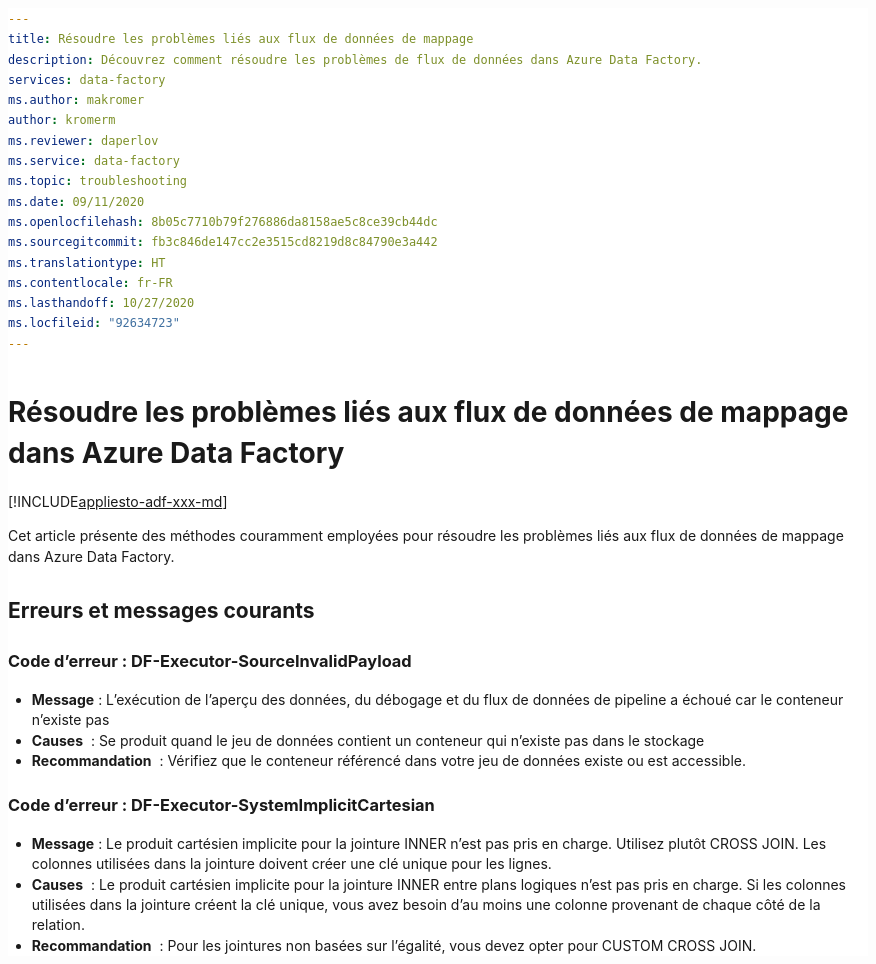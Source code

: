 ```yaml
---
title: Résoudre les problèmes liés aux flux de données de mappage
description: Découvrez comment résoudre les problèmes de flux de données dans Azure Data Factory.
services: data-factory
ms.author: makromer
author: kromerm
ms.reviewer: daperlov
ms.service: data-factory
ms.topic: troubleshooting
ms.date: 09/11/2020
ms.openlocfilehash: 8b05c7710b79f276886da8158ae5c8ce39cb44dc
ms.sourcegitcommit: fb3c846de147cc2e3515cd8219d8c84790e3a442
ms.translationtype: HT
ms.contentlocale: fr-FR
ms.lasthandoff: 10/27/2020
ms.locfileid: "92634723"
---
```

# <a name="troubleshoot-mapping-data-flows-in-azure-data-factory"></a>Résoudre les problèmes liés aux flux de données de mappage dans Azure Data Factory

[!INCLUDE[appliesto-adf-xxx-md](includes/appliesto-adf-xxx-md.md)]

Cet article présente des méthodes couramment employées pour résoudre les problèmes liés aux flux de données de mappage dans Azure Data Factory.

## <a name="common-errors-and-messages"></a>Erreurs et messages courants

### <a name="error-code-df-executor-sourceinvalidpayload"></a>Code d’erreur : DF-Executor-SourceInvalidPayload
- **Message** : L’exécution de l’aperçu des données, du débogage et du flux de données de pipeline a échoué car le conteneur n’existe pas
- **Causes**  : Se produit quand le jeu de données contient un conteneur qui n’existe pas dans le stockage
- **Recommandation**  : Vérifiez que le conteneur référencé dans votre jeu de données existe ou est accessible.

### <a name="error-code-df-executor-systemimplicitcartesian"></a>Code d’erreur : DF-Executor-SystemImplicitCartesian

- **Message** : Le produit cartésien implicite pour la jointure INNER n’est pas pris en charge. Utilisez plutôt CROSS JOIN. Les colonnes utilisées dans la jointure doivent créer une clé unique pour les lignes.
- **Causes**  : Le produit cartésien implicite pour la jointure INNER entre plans logiques n’est pas pris en charge. Si les colonnes utilisées dans la jointure créent la clé unique, vous avez besoin d’au moins une colonne provenant de chaque côté de la relation.
- **Recommandation**  : Pour les jointures non basées sur l’égalité, vous devez opter pour CUSTOM CROSS JOIN.
